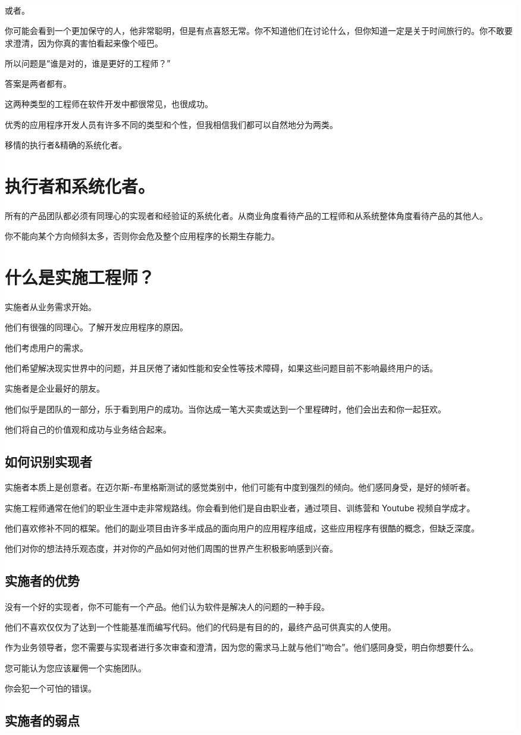或者。

你可能会看到一个更加保守的人，他非常聪明，但是有点喜怒无常。你不知道他们在讨论什么，但你知道一定是关于时间旅行的。你不敢要求澄清，因为你真的害怕看起来像个哑巴。

所以问题是“谁是对的，谁是更好的工程师？”

答案是两者都有。

这两种类型的工程师在软件开发中都很常见，也很成功。

优秀的应用程序开发人员有许多不同的类型和个性，但我相信我们都可以自然地分为两类。

移情的执行者&精确的系统化者。

# 执行者和系统化者。

所有的产品团队都必须有同理心的实现者和经验证的系统化者。从商业角度看待产品的工程师和从系统整体角度看待产品的其他人。

你不能向某个方向倾斜太多，否则你会危及整个应用程序的长期生存能力。

# 什么是实施工程师？

实施者从业务需求开始。

他们有很强的同理心。了解开发应用程序的原因。

他们考虑用户的需求。

他们希望解决现实世界中的问题，并且厌倦了诸如性能和安全性等技术障碍，如果这些问题目前不影响最终用户的话。

实施者是企业最好的朋友。

他们似乎是团队的一部分，乐于看到用户的成功。当你达成一笔大买卖或达到一个里程碑时，他们会出去和你一起狂欢。

他们将自己的价值观和成功与业务结合起来。

## 如何识别实现者

实施者本质上是创意者。在迈尔斯-布里格斯测试的感觉类别中，他们可能有中度到强烈的倾向。他们感同身受，是好的倾听者。

实施工程师通常在他们的职业生涯中走非常规路线。你会看到他们是自由职业者，通过项目、训练营和 Youtube 视频自学成才。

他们喜欢修补不同的框架。他们的副业项目由许多半成品的面向用户的应用程序组成，这些应用程序有很酷的概念，但缺乏深度。

他们对你的想法持乐观态度，并对你的产品如何对他们周围的世界产生积极影响感到兴奋。

## 实施者的优势

没有一个好的实现者，你不可能有一个产品。他们认为软件是解决人的问题的一种手段。

他们不喜欢仅仅为了达到一个性能基准而编写代码。他们的代码是有目的的，最终产品可供真实的人使用。

作为业务领导者，您不需要与实现者进行多次审查和澄清，因为您的需求马上就与他们“吻合”。他们感同身受，明白你想要什么。

您可能认为您应该雇佣一个实施团队。

你会犯一个可怕的错误。

## 实施者的弱点
